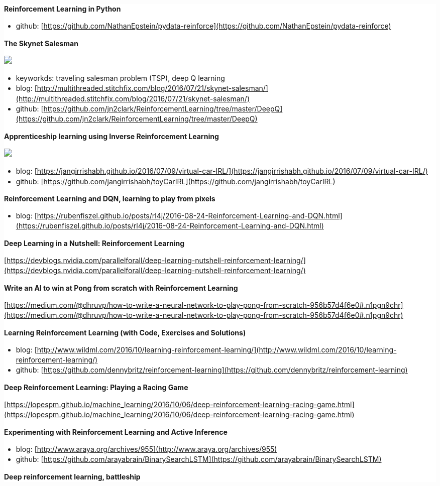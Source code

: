 **Reinforcement Learning in Python**

- github: [https://github.com/NathanEpstein/pydata-reinforce](https://github.com/NathanEpstein/pydata-reinforce)

**The Skynet Salesman**

![](http://multithreaded.stitchfix.com/assets/posts/2016-07-18-skynet-salesman/np4_5_w.gif)

- keyworkds: traveling salesman problem (TSP), deep Q learning
- blog: [http://multithreaded.stitchfix.com/blog/2016/07/21/skynet-salesman/](http://multithreaded.stitchfix.com/blog/2016/07/21/skynet-salesman/)
- github: [https://github.com/jn2clark/ReinforcementLearning/tree/master/DeepQ](https://github.com/jn2clark/ReinforcementLearning/tree/master/DeepQ)

**Apprenticeship learning using Inverse Reinforcement Learning**

![](https://jangirrishabh.github.io/assets/IRL/irl_des.png)

- blog: [https://jangirrishabh.github.io/2016/07/09/virtual-car-IRL/](https://jangirrishabh.github.io/2016/07/09/virtual-car-IRL/)
- github: [https://github.com/jangirrishabh/toyCarIRL](https://github.com/jangirrishabh/toyCarIRL)

**Reinforcement Learning and DQN, learning to play from pixels**

- blog: [https://rubenfiszel.github.io/posts/rl4j/2016-08-24-Reinforcement-Learning-and-DQN.html](https://rubenfiszel.github.io/posts/rl4j/2016-08-24-Reinforcement-Learning-and-DQN.html)

**Deep Learning in a Nutshell: Reinforcement Learning**

[https://devblogs.nvidia.com/parallelforall/deep-learning-nutshell-reinforcement-learning/](https://devblogs.nvidia.com/parallelforall/deep-learning-nutshell-reinforcement-learning/)

**Write an AI to win at Pong from scratch with Reinforcement Learning**

[https://medium.com/@dhruvp/how-to-write-a-neural-network-to-play-pong-from-scratch-956b57d4f6e0#.n1pgn9chr](https://medium.com/@dhruvp/how-to-write-a-neural-network-to-play-pong-from-scratch-956b57d4f6e0#.n1pgn9chr)

**Learning Reinforcement Learning (with Code, Exercises and Solutions)**

- blog: [http://www.wildml.com/2016/10/learning-reinforcement-learning/](http://www.wildml.com/2016/10/learning-reinforcement-learning/)
- github: [https://github.com/dennybritz/reinforcement-learning](https://github.com/dennybritz/reinforcement-learning)

**Deep Reinforcement Learning: Playing a Racing Game**

[https://lopespm.github.io/machine_learning/2016/10/06/deep-reinforcement-learning-racing-game.html](https://lopespm.github.io/machine_learning/2016/10/06/deep-reinforcement-learning-racing-game.html)

**Experimenting with Reinforcement Learning and Active Inference**

- blog: [http://www.araya.org/archives/955](http://www.araya.org/archives/955)
- github: [https://github.com/arayabrain/BinarySearchLSTM](https://github.com/arayabrain/BinarySearchLSTM)

**Deep reinforcement learning, battleship**
